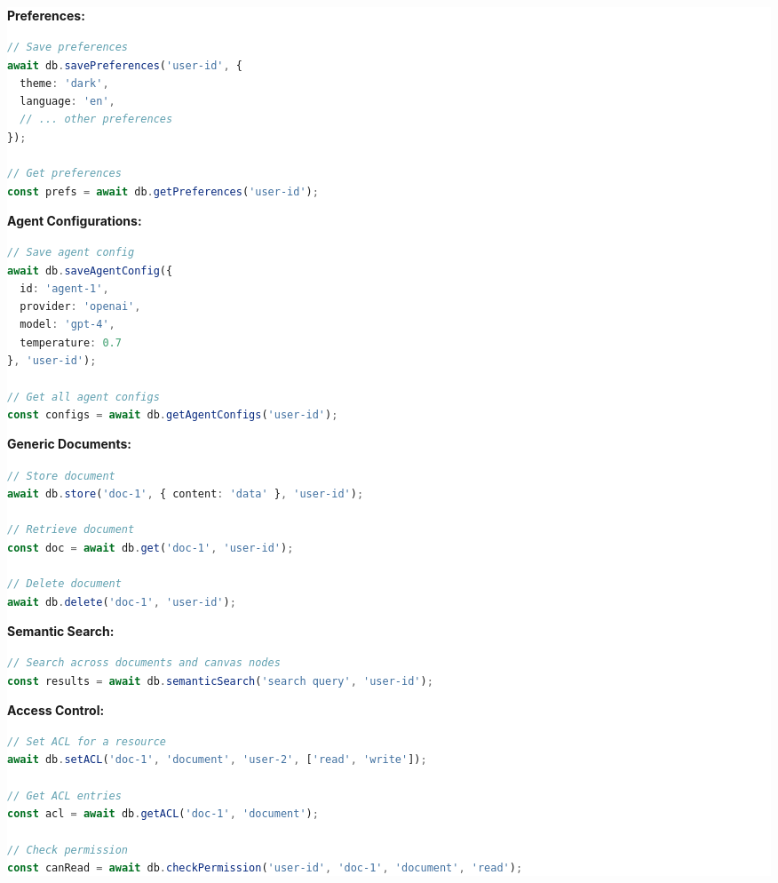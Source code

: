 ```typescript
```

**Preferences:**
```typescript
// Save preferences
await db.savePreferences('user-id', {
  theme: 'dark',
  language: 'en',
  // ... other preferences
});

// Get preferences
const prefs = await db.getPreferences('user-id');
```

**Agent Configurations:**
```typescript
// Save agent config
await db.saveAgentConfig({
  id: 'agent-1',
  provider: 'openai',
  model: 'gpt-4',
  temperature: 0.7
}, 'user-id');

// Get all agent configs
const configs = await db.getAgentConfigs('user-id');
```

**Generic Documents:**
```typescript
// Store document
await db.store('doc-1', { content: 'data' }, 'user-id');

// Retrieve document
const doc = await db.get('doc-1', 'user-id');

// Delete document
await db.delete('doc-1', 'user-id');
```

**Semantic Search:**
```typescript
// Search across documents and canvas nodes
const results = await db.semanticSearch('search query', 'user-id');
```

**Access Control:**
```typescript
// Set ACL for a resource
await db.setACL('doc-1', 'document', 'user-2', ['read', 'write']);

// Get ACL entries
const acl = await db.getACL('doc-1', 'document');

// Check permission
const canRead = await db.checkPermission('user-id', 'doc-1', 'document', 'read');
```
